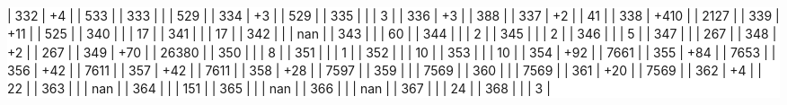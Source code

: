 |  332 |    +4 |          |     533 |
|  333 |       |          |     529 |
|  334 |    +3 |          |     529 |
|  335 |       |          |       3 |
|  336 |    +3 |          |     388 |
|  337 |    +2 |          |      41 |
|  338 |  +410 |          |    2127 |
|  339 |   +11 |          |     525 |
|  340 |       |          |      17 |
|  341 |       |          |      17 |
|  342 |       |          |     nan |
|  343 |       |          |      60 |
|  344 |       |          |       2 |
|  345 |       |          |       2 |
|  346 |       |          |       5 |
|  347 |       |          |     267 |
|  348 |    +2 |          |     267 |
|  349 |   +70 |          |   26380 |
|  350 |       |          |       8 |
|  351 |       |          |       1 |
|  352 |       |          |      10 |
|  353 |       |          |      10 |
|  354 |   +92 |          |    7661 |
|  355 |   +84 |          |    7653 |
|  356 |   +42 |          |    7611 |
|  357 |   +42 |          |    7611 |
|  358 |   +28 |          |    7597 |
|  359 |       |          |    7569 |
|  360 |       |          |    7569 |
|  361 |   +20 |          |    7569 |
|  362 |    +4 |          |      22 |
|  363 |       |          |     nan |
|  364 |       |          |     151 |
|  365 |       |          |     nan |
|  366 |       |          |     nan |
|  367 |       |          |      24 |
|  368 |       |          |       3 |